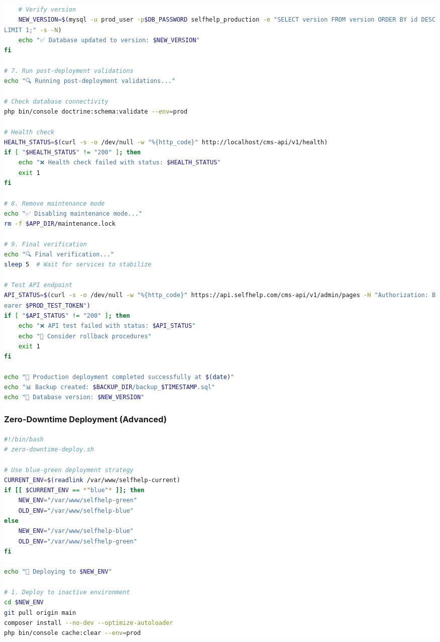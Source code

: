 ```bash
    # Verify version
    NEW_VERSION=$(mysql -u prod_user -p$DB_PASSWORD selfhelp_production -e "SELECT version FROM version ORDER BY id DESC LIMIT 1;" -s -N)
    echo "✅ Database updated to version: $NEW_VERSION"
fi

# 7. Run post-deployment validations
echo "🔍 Running post-deployment validations..."

# Check database connectivity
php bin/console doctrine:schema:validate --env=prod

# Health check
HEALTH_STATUS=$(curl -s -o /dev/null -w "%{http_code}" http://localhost/cms-api/v1/health)
if [ "$HEALTH_STATUS" != "200" ]; then
    echo "❌ Health check failed with status: $HEALTH_STATUS"
    exit 1
fi

# 8. Remove maintenance mode
echo "✅ Disabling maintenance mode..."
rm -f $APP_DIR/maintenance.lock

# 9. Final verification
echo "🔍 Final verification..."
sleep 5  # Wait for services to stabilize

# Test API endpoint
API_STATUS=$(curl -s -o /dev/null -w "%{http_code}" https://api.selfhelp.com/cms-api/v1/admin/pages -H "Authorization: Bearer $PROD_TEST_TOKEN")
if [ "$API_STATUS" != "200" ]; then
    echo "❌ API test failed with status: $API_STATUS"
    echo "🔄 Consider rollback procedures"
    exit 1
fi

echo "🎉 Production deployment completed successfully at $(date)"
echo "📊 Backup created: $BACKUP_DIR/backup_$TIMESTAMP.sql"
echo "🔢 Database version: $NEW_VERSION"
```

### Zero-Downtime Deployment (Advanced)
```bash
#!/bin/bash
# zero-downtime-deploy.sh

# Use blue-green deployment strategy
CURRENT_ENV=$(readlink /var/www/selfhelp-current)
if [[ $CURRENT_ENV == *"blue"* ]]; then
    NEW_ENV="/var/www/selfhelp-green"
    OLD_ENV="/var/www/selfhelp-blue"
else
    NEW_ENV="/var/www/selfhelp-blue"
    OLD_ENV="/var/www/selfhelp-green"
fi

echo "🔄 Deploying to $NEW_ENV"

# 1. Deploy to inactive environment
cd $NEW_ENV
git pull origin main
composer install --no-dev --optimize-autoloader
php bin/console cache:clear --env=prod
```
